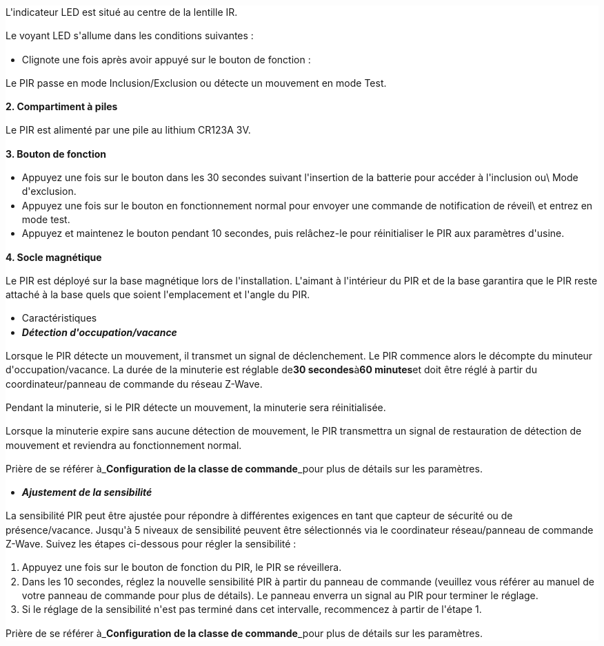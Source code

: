 L'indicateur LED est situé au centre de la lentille IR.

Le voyant LED s'allume dans les conditions suivantes :

-   Clignote une fois après avoir appuyé sur le bouton de fonction :

Le PIR passe en mode Inclusion/Exclusion ou détecte un mouvement en mode Test.

**2. Compartiment à piles**

Le PIR est alimenté par une pile au lithium CR123A 3V.

**3. Bouton de fonction**

-   Appuyez une fois sur le bouton dans les 30 secondes suivant l'insertion de la batterie pour accéder à l'inclusion ou\\
    Mode d'exclusion.
-   Appuyez une fois sur le bouton en fonctionnement normal pour envoyer une commande de notification de réveil\\
    et entrez en mode test.
-   Appuyez et maintenez le bouton pendant 10 secondes, puis relâchez-le pour réinitialiser le PIR aux paramètres d'usine.

**4. Socle magnétique**

Le PIR est déployé sur la base magnétique lors de l'installation. L'aimant à l'intérieur du PIR et de la base garantira que le PIR reste attaché à la base quels que soient l'emplacement et l'angle du PIR.

-   Caractéristiques
-   _**Détection d'occupation/vacance**_

Lorsque le PIR détecte un mouvement, il transmet un signal de déclenchement. Le PIR commence alors le décompte du minuteur d'occupation/vacance. La durée de la minuterie est réglable de**30 secondes**à**60 minutes**et doit être réglé à partir du coordinateur/panneau de commande du réseau Z-Wave.

Pendant la minuterie, si le PIR détecte un mouvement, la minuterie sera réinitialisée.

Lorsque la minuterie expire sans aucune détection de mouvement, le PIR transmettra un signal de restauration de détection de mouvement et reviendra au fonctionnement normal.

Prière de se référer à_**Configuration de la classe de commande**_pour plus de détails sur les paramètres.

-   _**Ajustement de la sensibilité**_

La sensibilité PIR peut être ajustée pour répondre à différentes exigences en tant que capteur de sécurité ou de présence/vacance. Jusqu'à 5 niveaux de sensibilité peuvent être sélectionnés via le coordinateur réseau/panneau de commande Z-Wave. Suivez les étapes ci-dessous pour régler la sensibilité :

1.  Appuyez une fois sur le bouton de fonction du PIR, le PIR se réveillera.
2.  Dans les 10 secondes, réglez la nouvelle sensibilité PIR à partir du panneau de commande (veuillez vous référer au manuel de votre panneau de commande pour plus de détails). Le panneau enverra un signal au PIR pour terminer le réglage.
3.  Si le réglage de la sensibilité n'est pas terminé dans cet intervalle, recommencez à partir de l'étape 1.

Prière de se référer à_**Configuration de la classe de commande**_pour plus de détails sur les paramètres.
